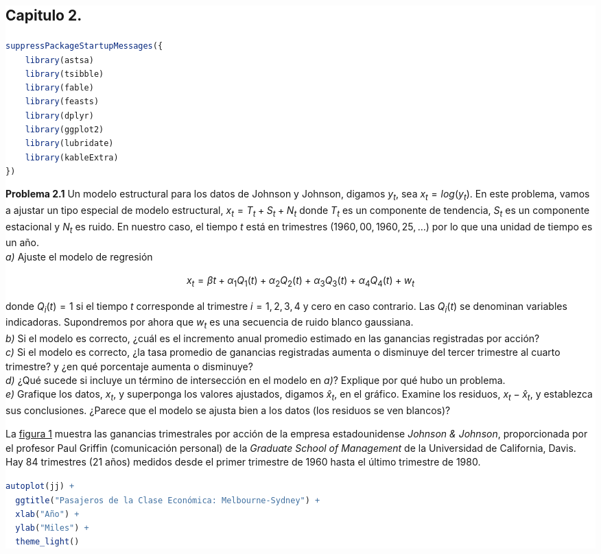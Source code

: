 


## Capitulo 2.


```r
suppressPackageStartupMessages({
	library(astsa)
	library(tsibble)
	library(fable)
	library(feasts)
	library(dplyr)
	library(ggplot2)
	library(lubridate)
	library(kableExtra)
})
```

**Problema 2.1** Un modelo estructural para los datos de Johnson y Johnson, digamos $y_t$, sea $x_t = log(y_t)$. En este problema, vamos a ajustar un tipo especial de modelo estructural, $x_t = T_t + S_t + N_t$ donde $T_t$ es un componente de tendencia, $S_t$ es un componente estacional y $N_t$ es ruido. En nuestro caso, el tiempo $t$ está en trimestres ($1960{,}00, 1960{,}25, \ldots$) por lo que una unidad de tiempo es un año.  
_a)_ Ajuste el modelo de regresión

$$x_t = \beta t + \alpha_1 Q_1(t) + \alpha_2 Q_2(t) + \alpha_3 Q_3(t) + \alpha_4 Q_4(t) + w_t$$

donde $Q_i(t) = 1$ si el tiempo $t$ corresponde al trimestre $i = 1, 2, 3, 4$ y cero en caso contrario. Las $Q_i(t)$ se denominan variables indicadoras. Supondremos por ahora que $w_t$ es una secuencia de ruido blanco gaussiana.  
_b)_ Si el modelo es correcto, ¿cuál es el incremento anual promedio estimado en las ganancias registradas por acción?  
_c)_ Si el modelo es correcto, ¿la tasa promedio de ganancias registradas aumenta o disminuye del tercer trimestre al cuarto trimestre? y ¿en qué porcentaje aumenta o disminuye?  
_d)_ ¿Qué sucede si incluye un término de intersección en el modelo en _a)_? Explique por qué hubo un problema.  
_e)_ Grafique los datos, $x_t$, y superponga los valores ajustados, digamos $\hat{x}_t$, en el gráfico. Examine los residuos, $x_t - \hat{x}_t$, y establezca sus conclusiones. ¿Parece que el modelo se ajusta bien a los datos (los residuos se ven blancos)?

La <a href="#p02-01-01">figura 1</a> muestra las ganancias trimestrales por acción de la empresa estadounidense _Johnson & Johnson_, proporcionada por el profesor Paul Griffin (comunicación personal) de la _Graduate School of Management_ de la Universidad de California, Davis. Hay 84 trimestres (21 años) medidos desde el primer trimestre de 1960 hasta el último trimestre de 1980.

<a name="p02-01-01"></a>

```r
autoplot(jj) +
  ggtitle("Pasajeros de la Clase Económica: Melbourne-Sydney") +
  xlab("Año") +
  ylab("Miles") +
  theme_light()
```
